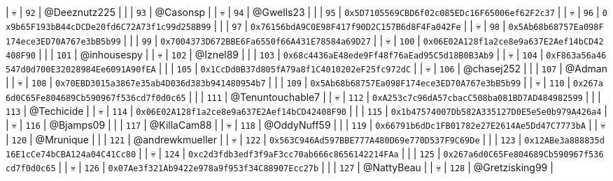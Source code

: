 | 💀 | `92` | @Deeznutz225 |
|  | `93` | @Casonsp |
| 💀 | `94` | @Gwells23 |
|  | `95` | `0x5D7105569CBD6f02c085EDc16F65006ef62F2c37` |
| 💀 | `96` | `0x9b65F193bB44cDCDe20fd6C72A73f1c99d258B99` |
|  | `97` | `0x76156bdA9C0E98F417f90D2C157B6d8F4Fa042Fe` |
| 💀 | `98` | `0x5Ab68b68757Ea098F174ece3ED70A767e3bB5b99` |
|  | `99` | `0x7004373D672BBE6Fa6550f66A431E78584a69D27` |
| 💀 | `100` | `0x06E02A128f1a2ce8e9a637E2Aef14bCD42408F90` |
|  | `101` | @inhousespy |
| 💀 | `102` | @Iznel89 |
|  | `103` | `0x68c4436aE48ede9Ff48f76aEad95C5d18B0B3Ab9` |
| 💀 | `104` | `0xF863a56a46547d0d700E32028984Ee6091A90fEA` |
|  | `105` | `0x1CcDd0B37d805fA79a8f1C4010202eF25fc972dC` |
| 💀 | `106` | @chasej252 |
|  | `107` | @Adman |
| 💀 | `108` | `0x70EBD3015a3867e35ab4D036d383b941480954b7` |
|  | `109` | `0x5Ab68b68757Ea098F174ece3ED70A767e3bB5b99` |
| 💀 | `110` | `0x267a6d0C65Fe804689Cb590967f536cd7f0d0c65` |
|  | `111` | @Tenuntouchable7 |
| 💀 | `112` | `0xA253c7c96dA57cbacC508ba081BD7AD484982599` |
|  | `113` | @Techicide |
| 💀 | `114` | `0x06E02A128f1a2ce8e9a637E2Aef14bCD42408F90` |
|  | `115` | `0x1b47574007Db582A335127D0E5e5e0b979A426a4` |
| 💀 | `116` | @Bjamps09 |
|  | `117` | @KillaCam88 |
| 💀 | `118` | @OddyNuff59 |
|  | `119` | `0x66791b6dDc1FB01782e27E2614Ae5Dd47C7773bA` |
| 💀 | `120` | @Mrunique |
|  | `121` | @andrewkmueller |
| 💀 | `122` | `0x563C946Ad597BBE777A480D69e770D537F9C69De` |
|  | `123` | `0x12ABe3a888835d16E1cCe74bCBA124a04C41Cc80` |
| 💀 | `124` | `0xc2d3fdb3edf3f9aF3cc70ab666c8656142214FAa` |
|  | `125` | `0x267a6d0C65Fe804689Cb590967f536cd7f0d0c65` |
| 💀 | `126` | `0x07Ae3f321Ab9422e978a9f953f34C88907Ecc27b` |
|  | `127` | @NattyBeau |
| 💀 | `128` | @Gretzisking99 |